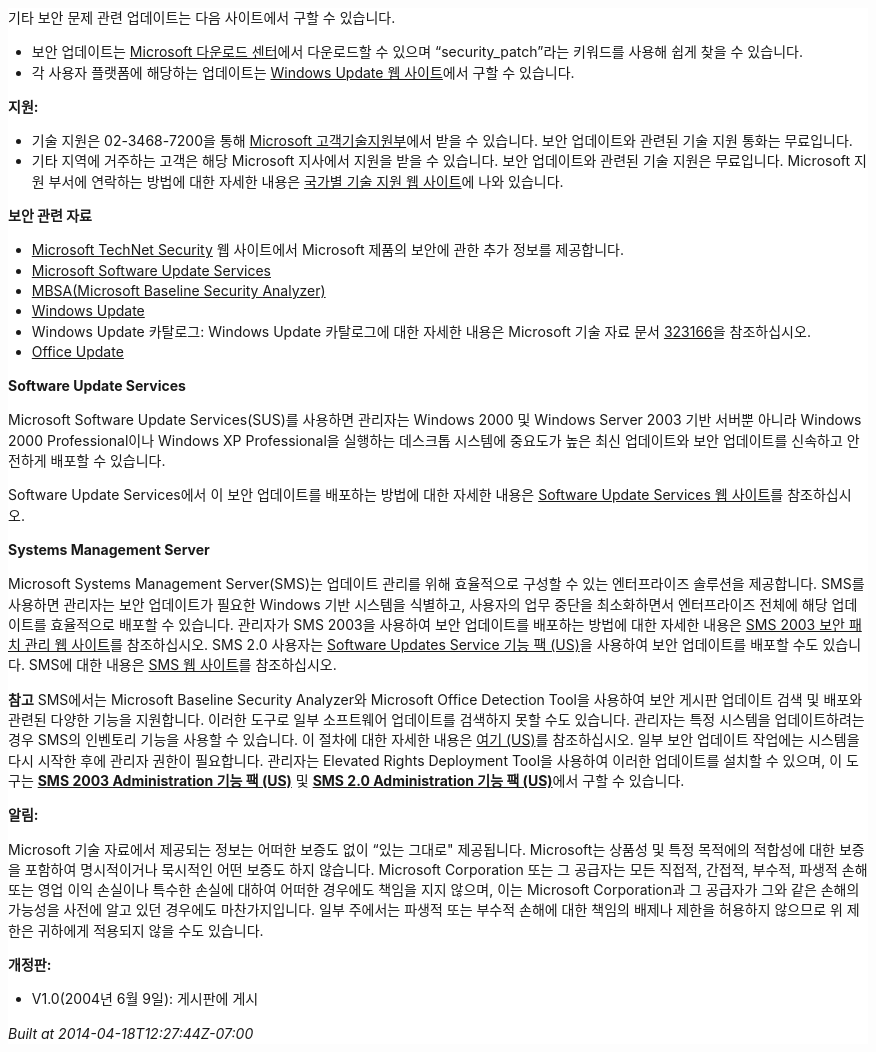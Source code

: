 기타 보안 문제 관련 업데이트는 다음 사이트에서 구할 수 있습니다.
  
-   보안 업데이트는 [Microsoft 다운로드 센터](http://www.microsoft.com/downloads/search.aspx?langid=14&displaylang=ko)에서 다운로드할 수 있으며 “security\_patch”라는 키워드를 사용해 쉽게 찾을 수 있습니다.  
-   각 사용자 플랫폼에 해당하는 업데이트는 [Windows Update 웹 사이트](http://windowsupdate.microsoft.com/)에서 구할 수 있습니다.
  
**지원:**
  
-   기술 지원은 02-3468-7200을 통해 [Microsoft 고객기술지원부](http://support.microsoft.com/directory/question.asp?sd=gn&fr=0)에서 받을 수 있습니다. 보안 업데이트와 관련된 기술 지원 통화는 무료입니다.  
-   기타 지역에 거주하는 고객은 해당 Microsoft 지사에서 지원을 받을 수 있습니다. 보안 업데이트와 관련된 기술 지원은 무료입니다. Microsoft 지원 부서에 연락하는 방법에 대한 자세한 내용은 [국가별 기술 지원 웹 사이트](http://support.microsoft.com/common/international.aspx)에 나와 있습니다.
  
**보안 관련 자료**
  
-   [Microsoft TechNet Security](http://www.microsoft.com/korea/security/default.asp) 웹 사이트에서 Microsoft 제품의 보안에 관한 추가 정보를 제공합니다.  
-   [Microsoft Software Update Services](http://www.microsoft.com/korea/windowsserversystem/sus/default.asp)  
-   [MBSA(Microsoft Baseline Security Analyzer)](http://www.microsoft.com/korea/technet/security/tools/mbsahome.asp)  
-   [Windows Update](http://windowsupdate.microsoft.com/)  
-   Windows Update 카탈로그: Windows Update 카탈로그에 대한 자세한 내용은 Microsoft 기술 자료 문서 [323166](http://support.microsoft.com/?scid=323166)을 참조하십시오.  
-   [Office Update](http://office.microsoft.com/officeupdate/)
  
**Software Update Services**
  
Microsoft Software Update Services(SUS)를 사용하면 관리자는 Windows 2000 및 Windows Server 2003 기반 서버뿐 아니라 Windows 2000 Professional이나 Windows XP Professional을 실행하는 데스크톱 시스템에 중요도가 높은 최신 업데이트와 보안 업데이트를 신속하고 안전하게 배포할 수 있습니다.
  
Software Update Services에서 이 보안 업데이트를 배포하는 방법에 대한 자세한 내용은 [Software Update Services 웹 사이트](http://www.microsoft.com/korea/windowsserversystem/sus/default.asp)를 참조하십시오.
  
**Systems Management Server**
  
Microsoft Systems Management Server(SMS)는 업데이트 관리를 위해 효율적으로 구성할 수 있는 엔터프라이즈 솔루션을 제공합니다. SMS를 사용하면 관리자는 보안 업데이트가 필요한 Windows 기반 시스템을 식별하고, 사용자의 업무 중단을 최소화하면서 엔터프라이즈 전체에 해당 업데이트를 효율적으로 배포할 수 있습니다. 관리자가 SMS 2003을 사용하여 보안 업데이트를 배포하는 방법에 대한 자세한 내용은 [SMS 2003 보안 패치 관리 웹 사이트](http://www.microsoft.com/korea/smserver/evaluation/capabilities/patch.asp)를 참조하십시오. SMS 2.0 사용자는 [Software Updates Service 기능 팩 (US)](http://www.microsoft.com/smserver/downloads/20/featurepacks/suspack/)을 사용하여 보안 업데이트를 배포할 수도 있습니다. SMS에 대한 내용은 [SMS 웹 사이트](http://www.microsoft.com/korea/smserver/default.asp)를 참조하십시오.
  
**참고** SMS에서는 Microsoft Baseline Security Analyzer와 Microsoft Office Detection Tool을 사용하여 보안 게시판 업데이트 검색 및 배포와 관련된 다양한 기능을 지원합니다. 이러한 도구로 일부 소프트웨어 업데이트를 검색하지 못할 수도 있습니다. 관리자는 특정 시스템을 업데이트하려는 경우 SMS의 인벤토리 기능을 사용할 수 있습니다. 이 절차에 대한 자세한 내용은 [여기 (US)](http://www.microsoft.com/technet/prodtechnol/sms/sms2003/patchupdate.mspx)를 참조하십시오. 일부 보안 업데이트 작업에는 시스템을 다시 시작한 후에 관리자 권한이 필요합니다. 관리자는 Elevated Rights Deployment Tool을 사용하여 이러한 업데이트를 설치할 수 있으며, 이 도구는 [**SMS 2003 Administration 기능 팩 (US)**](http://www.microsoft.com/smserver/downloads/2003/adminpack.asp) 및 [**SMS 2.0 Administration 기능 팩 (US)**](http://www.microsoft.com/smserver/downloads/20/featurepacks/adminpack/)에서 구할 수 있습니다.
  
**알림:**
  
Microsoft 기술 자료에서 제공되는 정보는 어떠한 보증도 없이 “있는 그대로" 제공됩니다. Microsoft는 상품성 및 특정 목적에의 적합성에 대한 보증을 포함하여 명시적이거나 묵시적인 어떤 보증도 하지 않습니다. Microsoft Corporation 또는 그 공급자는 모든 직접적, 간접적, 부수적, 파생적 손해 또는 영업 이익 손실이나 특수한 손실에 대하여 어떠한 경우에도 책임을 지지 않으며, 이는 Microsoft Corporation과 그 공급자가 그와 같은 손해의 가능성을 사전에 알고 있던 경우에도 마찬가지입니다. 일부 주에서는 파생적 또는 부수적 손해에 대한 책임의 배제나 제한을 허용하지 않으므로 위 제한은 귀하에게 적용되지 않을 수도 있습니다.
  
**개정판:**
  
-   V1.0(2004년 6월 9일): 게시판에 게시
  
*Built at 2014-04-18T12:27:44Z-07:00*
